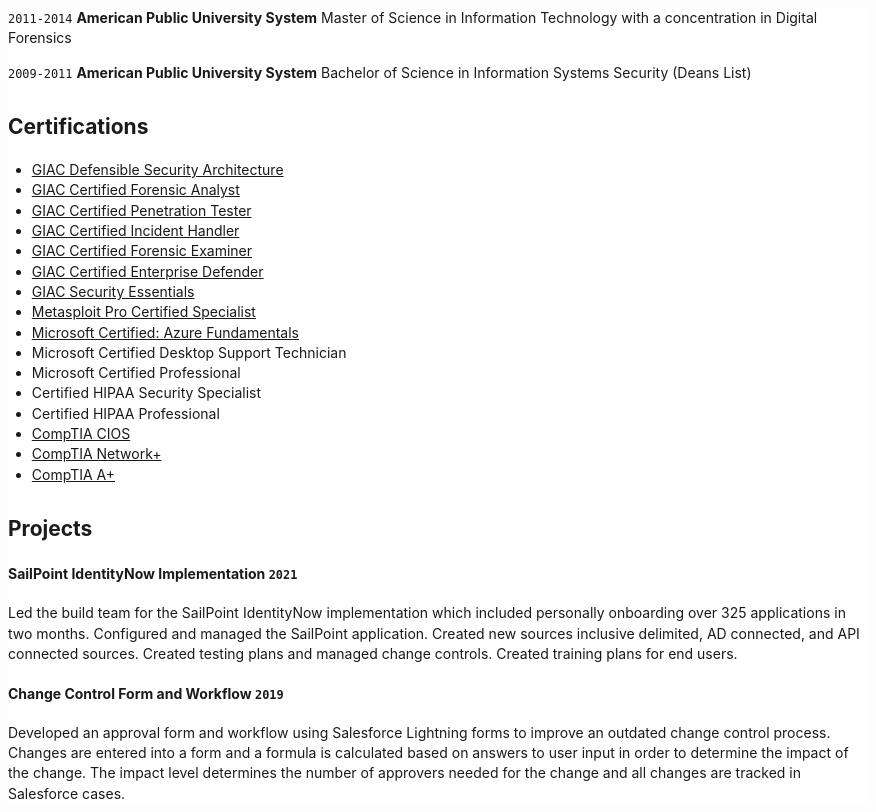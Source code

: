 `2011-2014`
__American Public University System__ Master of Science in Information Technology with a concentration in Digital Forensics

`2009-2011`
__American Public University System__ Bachelor of Science in Information Systems Security (Deans List)

## Certifications

* [GIAC Defensible Security Architecture](https://www.credly.com/badges/9b86a478-7e11-4d7e-80f1-fad635322a76/public_url)
* [GIAC Certified Forensic Analyst](https://www.credly.com/badges/14b4572f-4078-4a3d-97bf-881d46550325/public_url)
* [GIAC Certified Penetration Tester](https://www.credly.com/badges/6c9718db-2140-415c-bc0d-6096f2e161ce/public_url)
* [GIAC Certified Incident Handler](https://www.credly.com/badges/9835d2fb-e0da-407c-8b31-5e599b908c0c/public_url)
* [GIAC Certified Forensic Examiner](https://www.credly.com/badges/fad907b9-1b26-4e04-9326-5ba0764f6dbc/public_url)
* [GIAC Certified Enterprise Defender](https://www.credly.com/badges/cb666e43-74c1-438d-be4c-f3e8fa536456/public_url)
* [GIAC Security Essentials](https://www.credly.com/badges/982f97c4-3ba5-4d6b-b345-79b199e78b14/public_url)
* [Metasploit Pro Certified Specialist](https://www.credly.com/badges/189310e4-7fba-43ac-b5ec-ef1ca25cd82b/public_url)
* [Microsoft Certified: Azure Fundamentals](https://www.credly.com/badges/5ba059a9-c035-46fa-8b94-1d0f8ce39fe1/linked_in_profile)
* Microsoft Certified Desktop Support Technician
* Microsoft Certified Professional
* Certified HIPAA Security Specialist
* Certified HIPAA Professional
* [CompTIA CIOS](https://www.credly.com/earner/earned/badge/51cb55cb-efa2-4d7f-ba2c-073997a99be8/public_url)
* [CompTIA Network+](https://www.credly.com/badges/2545473b-6f4a-4906-b3ef-588b575f63e7/public_url)
* [CompTIA A+](https://www.credly.com/badges/718f79dc-dc99-4fda-bf9d-7e3462e304aa/public_url)

## Projects

#### SailPoint IdentityNow Implementation `2021`
Led the build team for the SailPoint IdentityNow implementation which included personally onboarding over 325 applications in two months. Configured and managed the SailPoint application. Created new sources inclusive delimited, AD connected, and API connected sources. Created testing plans and managed change controls. Created training plans for end users.

#### Change Control Form and Workflow `2019`
Developed an approval form and workflow using Salesforce Lightning forms to improve an outdated change control process. Changes are entered into a form and a formula is calculated based on answers to user input in order to determine the impact of the change. The impact level determines the number of approvers needed for the change and all changes are tracked in Salesforce cases.
